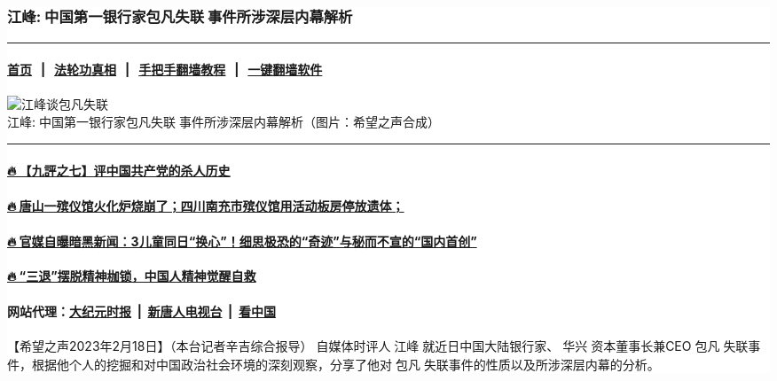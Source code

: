 ### 江峰: 中国第一银行家包凡失联 事件所涉深层内幕解析
------------------------

#### [首页](https://github.com/gfw-breaker/banned-news3/blob/master/README.md) &nbsp;&nbsp;|&nbsp;&nbsp; [法轮功真相](https://github.com/begood0513/basic/blob/master/README.md)  &nbsp;&nbsp;|&nbsp;&nbsp; [手把手翻墙教程](https://github.com/gfw-breaker/guides/wiki)  &nbsp;&nbsp;|&nbsp;&nbsp; [一键翻墙软件](https://github.com/gfw-breaker/nogfw/blob/master/README.md)  



<div><img alt="江峰谈包凡失联" src="https://img.soundofhope.org/2023-02/1676695240306-1676760984900.jpeg"/>
<br/><figcaption class="caption">
 江峰: 中国第一银行家包凡失联 事件所涉深层内幕解析（图片：希望之声合成）
</figcaption></div><hr/>

#### [ 🔥  【九評之七】评中国共产党的杀人历史](http://45.63.98.24:10000/videos/res1/news/../../res/jiuping/index.html?202302200840)

#### [ 🔥  唐山一殡仪馆火化炉烧崩了；四川南充市殡仪馆用活动板房停放遗体；](http://45.63.98.24:10000/videos/res1/news/../../res1/corona/index.html?202302200840)

#### [ 🔥  官媒自曝暗黑新闻：3儿童同日“换心”！细思极恐的“奇迹”与秘而不宣的“国内首创”](http://45.63.98.24:10000/videos/res1/news/../../res/Organs/index.html?202302200840)

#### [ 🔥  “三退”摆脱精神枷锁，中国人精神觉醒自救](http://45.63.98.24:10000/videos/res1/news/../../res1/tui/index.html?202302200840)

#### 网站代理：[大纪元时报](http://45.63.98.24:85/gb/?202302200840) &nbsp;|&nbsp; [新唐人电视台](http://45.63.98.24:8808/gb/?202302200840) &nbsp;|&nbsp; [看中国](http://45.63.98.24:8300/?202302200840)

<div><div class="Content__Wrapper sc-1bvya0-0 elmmKw article_body" data-checkusr="" itemprop="articleBody">
 <div id="post_place_1">
 </div>
 <p class="meta-top">
  <span class="meta">
   【希望之声2023年2月18日】（本台记者辛吉综合报导）
  </span>
  自媒体时评人
  <ok href="/term/3461">
   江峰
  </ok>
  就近日中国大陆银行家、
  <ok href="/term/840387">
   华兴
  </ok>
  资本董事长兼CEO
  <ok href="/term/840078">
   包凡
  </ok>
  失联事件，根据他个人的挖掘和对中国政治社会环境的深刻观察，分享了他对
  <ok href="/term/840078">
   包凡
  </ok>
  失联事件的性质以及所涉深层内幕的分析。
 </p>
 <h2>
  <ok href="/term/840078">
